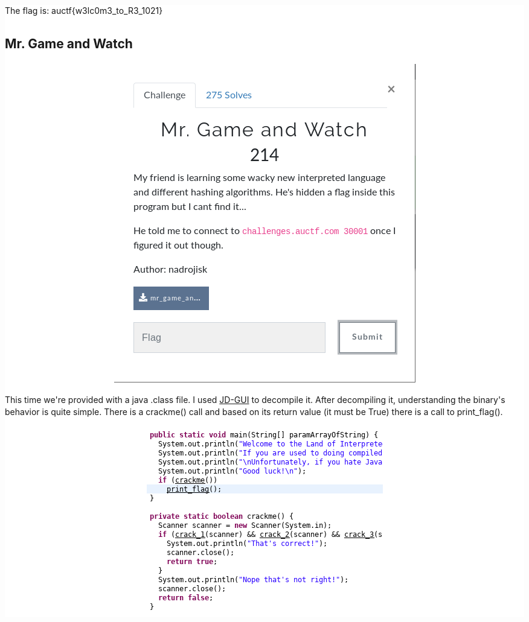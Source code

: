 The flag is: auctf{w3lc0m3_to_R3_1021}

## Mr. Game and Watch

<p align="center">
  <img src="/images/CTF/AUCTF2020/reversing10.png" />
</p>

This time we're provided with a java .class file. I used [JD-GUI](https://java-decompiler.github.io/) to decompile it. After decompiling it, understanding the binary's behavior is quite simple. There is a crackme() call and based on its return value (it must  be True) there is a call to print_flag().

<p align="center">
  <img src="/images/CTF/AUCTF2020/reversing11.png" />
</p>
